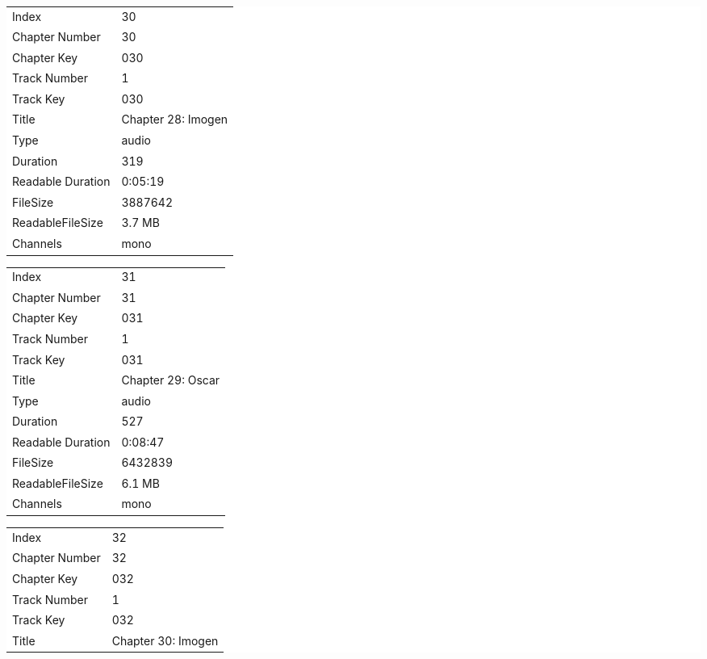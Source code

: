 |  |  |
| - | - |
| Index | 30 |
| Chapter Number | 30 |
| Chapter Key | 030 |
| Track Number | 1 |
| Track Key | 030 |
| Title | Chapter 28: Imogen |
| Type | audio |
| Duration | 319 |
| Readable Duration | 0:05:19 |
| FileSize | 3887642 |
| ReadableFileSize | 3.7 MB |
| Channels | mono |

|  |  |
| - | - |
| Index | 31 |
| Chapter Number | 31 |
| Chapter Key | 031 |
| Track Number | 1 |
| Track Key | 031 |
| Title | Chapter 29: Oscar |
| Type | audio |
| Duration | 527 |
| Readable Duration | 0:08:47 |
| FileSize | 6432839 |
| ReadableFileSize | 6.1 MB |
| Channels | mono |

|  |  |
| - | - |
| Index | 32 |
| Chapter Number | 32 |
| Chapter Key | 032 |
| Track Number | 1 |
| Track Key | 032 |
| Title | Chapter 30: Imogen |